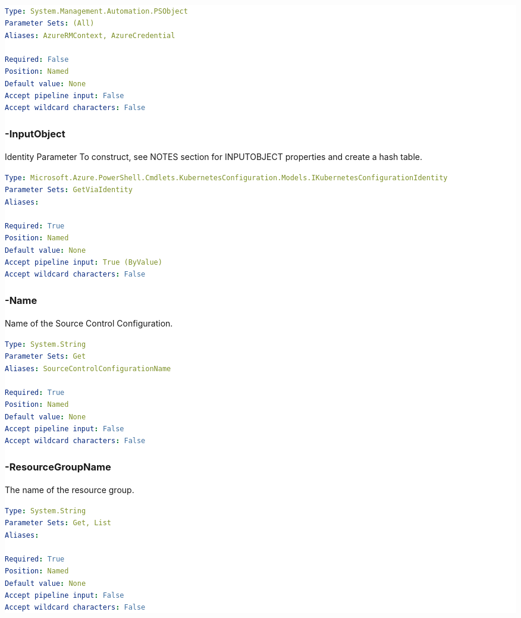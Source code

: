 ```yaml
Type: System.Management.Automation.PSObject
Parameter Sets: (All)
Aliases: AzureRMContext, AzureCredential

Required: False
Position: Named
Default value: None
Accept pipeline input: False
Accept wildcard characters: False
```

### -InputObject
Identity Parameter
To construct, see NOTES section for INPUTOBJECT properties and create a hash table.

```yaml
Type: Microsoft.Azure.PowerShell.Cmdlets.KubernetesConfiguration.Models.IKubernetesConfigurationIdentity
Parameter Sets: GetViaIdentity
Aliases:

Required: True
Position: Named
Default value: None
Accept pipeline input: True (ByValue)
Accept wildcard characters: False
```

### -Name
Name of the Source Control Configuration.

```yaml
Type: System.String
Parameter Sets: Get
Aliases: SourceControlConfigurationName

Required: True
Position: Named
Default value: None
Accept pipeline input: False
Accept wildcard characters: False
```

### -ResourceGroupName
The name of the resource group.

```yaml
Type: System.String
Parameter Sets: Get, List
Aliases:

Required: True
Position: Named
Default value: None
Accept pipeline input: False
Accept wildcard characters: False
```
